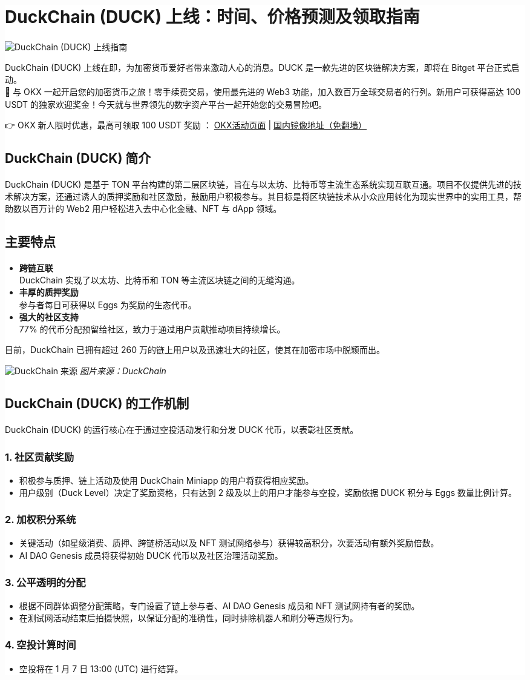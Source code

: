 # DuckChain (DUCK) 上线：时间、价格预测及领取指南

![DuckChain (DUCK) 上线指南](https://www.jmhbdh.com/wp-content/img/06892538.webp)

DuckChain (DUCK) 上线在即，为加密货币爱好者带来激动人心的消息。DUCK 是一款先进的区块链解决方案，即将在 Bitget 平台正式启动。  
🚀 与 OKX 一起开启您的加密货币之旅！零手续费交易，使用最先进的 Web3 功能，加入数百万全球交易者的行列。新用户可获得高达 100 USDT 的独家欢迎奖金！今天就与世界领先的数字资产平台一起开始您的交易冒险吧。

👉 OKX 新人限时优惠，最高可领取 100 USDT 奖励 ： [OKX活动页面](https://bit.ly/OKXe) | [国内镜像地址（免翻墙）](https://bit.ly/okX)

## DuckChain (DUCK) 简介

DuckChain (DUCK) 是基于 TON 平台构建的第二层区块链，旨在与以太坊、比特币等主流生态系统实现互联互通。项目不仅提供先进的技术解决方案，还通过诱人的质押奖励和社区激励，鼓励用户积极参与。其目标是将区块链技术从小众应用转化为现实世界中的实用工具，帮助数以百万计的 Web2 用户轻松进入去中心化金融、NFT 与 dApp 领域。

## 主要特点

- **跨链互联**  
  DuckChain 实现了以太坊、比特币和 TON 等主流区块链之间的无缝沟通。  
- **丰厚的质押奖励**  
  参与者每日可获得以 Eggs 为奖励的生态代币。  
- **强大的社区支持**  
  77% 的代币分配预留给社区，致力于通过用户贡献推动项目持续增长。

目前，DuckChain 已拥有超过 260 万的链上用户以及迅速壮大的社区，使其在加密市场中脱颖而出。

![DuckChain 来源](https://www.jmhbdh.com/wp-content/img/4396371567.webp)
*图片来源：DuckChain*

## DuckChain (DUCK) 的工作机制

DuckChain (DUCK) 的运行核心在于通过空投活动发行和分发 DUCK 代币，以表彰社区贡献。

### 1. 社区贡献奖励

- 积极参与质押、链上活动及使用 DuckChain Miniapp 的用户将获得相应奖励。  
- 用户级别（Duck Level）决定了奖励资格，只有达到 2 级及以上的用户才能参与空投，奖励依据 DUCK 积分与 Eggs 数量比例计算。

### 2. 加权积分系统

- 关键活动（如星级消费、质押、跨链桥活动以及 NFT 测试网络参与）获得较高积分，次要活动有额外奖励倍数。  
- AI DAO Genesis 成员将获得初始 DUCK 代币以及社区治理活动奖励。

### 3. 公平透明的分配

- 根据不同群体调整分配策略，专门设置了链上参与者、AI DAO Genesis 成员和 NFT 测试网持有者的奖励。  
- 在测试网活动结束后拍摄快照，以保证分配的准确性，同时排除机器人和刷分等违规行为。

### 4. 空投计算时间

- 空投将在 1 月 7 日 13:00 (UTC) 进行结算。
